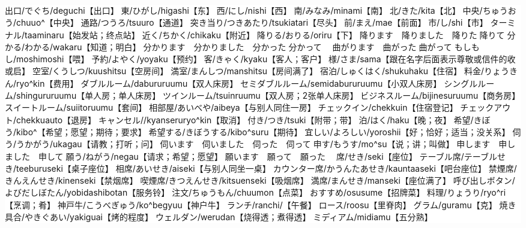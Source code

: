 出口/でぐち/deguchi【出口】
東/ひがし/higashi【东】
西/にし/nishi【西】
南/みなみ/minami【南】
北/きた/kita【北】
中央/ちゅうおう/chuuo^【中央】
通路/つうろ/tsuuro【通道】
突き当り/つきあたり/tsukiatari【尽头】
前/まえ/mae【前面】
市/し/shi【市】
ターミナル/taaminaru【始发站；终点站】
近く/ちかく/chikaku【附近】
降りる/おりる/oriru【下】
降ります　降りました　降りた 降りて
分かる/わかる/wakaru【知道；明白】
分かります　分かりました　分かった 分かって　
曲がります　曲がった 曲がって
もしもし/moshimoshi【喂】
予約/よやく/yoyaku【预约】
客/きゃく/kyaku【客人；客户】
様/さま/sama【跟在名字后面表示尊敬或信件的收或启】
空室/くうしつ/kuushitsu【空房间】
満室/まんしつ/manshitsu【房间满了】
宿泊/しゅくはく/shukuhaku【住宿】
料金/りょうきん/ryo^kin【费用】
ダブルルーム/dabururuumu【双人床房】
セミダブルルーム/semidabururuumu【小双人床房】
シングルルーム/shingururuumu【单人房；单人床房】
ツインルーム/tsuinruumu【双人房；2张单人床房】
ビジネスルーム/bijinesuruumu【商务房】
スイートルーム/suiitoruumu【套间】
相部屋/あいべや/aibeya【与别人同住一房】
チェックイン/chekkuin【住宿登记】
チェックアウト/chekkuauto【退房】
キャンセル//kyanseruryo^kin【取消】
付き/つき/tsuki【附带；带】
泊/はく/haku【晚；夜】
希望/きぼう/kibo^【希望；愿望；期待；要求】
希望する/きぼうする/kibo^suru【期待】
宜しい/よろしい/yoroshii【好；恰好；适当；没关系】
伺う/うかがう/ukagau【请教；打听；问】
伺います　伺いました　伺った　伺って
申す/もうす/mo^su【说；讲；叫做】
申します　申しました　申して
願う/ねがう/negau【请求；希望；愿望】
願います　願って　願った　
席/せき/seki【座位】
テーブル席/テーブルせき/teeburuseki【桌子座位】
相席/あいせき/aiseki【与别人同坐一桌】
カウンター席/かうんたあせき/kauntaaseki【吧台座位】
禁煙席/きんえんせき/kinenseki【禁烟席】
喫煙席/きつえんせき/kitsuenseki【吸烟席】
満席/まんせき/manseki【座位满了】
呼び出しボタン/よびだしぼたん/yobidashibotan【服务铃】
注文/ちゅうもん/chuumon【点菜】
おすすめ/osusume【招牌菜】
料理/りょうり/ryo^ri【烹调；肴】
神戸牛/こうべぎゅう/ko^begyuu【神户牛】
ランチ/ranchi/【午餐】
ロース/roosu【里脊肉】
グラム/guramu【克】
焼き具合/やきぐあい/yakiguai【烤的程度】
ウェルダン/werudan【烧得透；煮得透】
ミディアム/midiamu【五分熟】